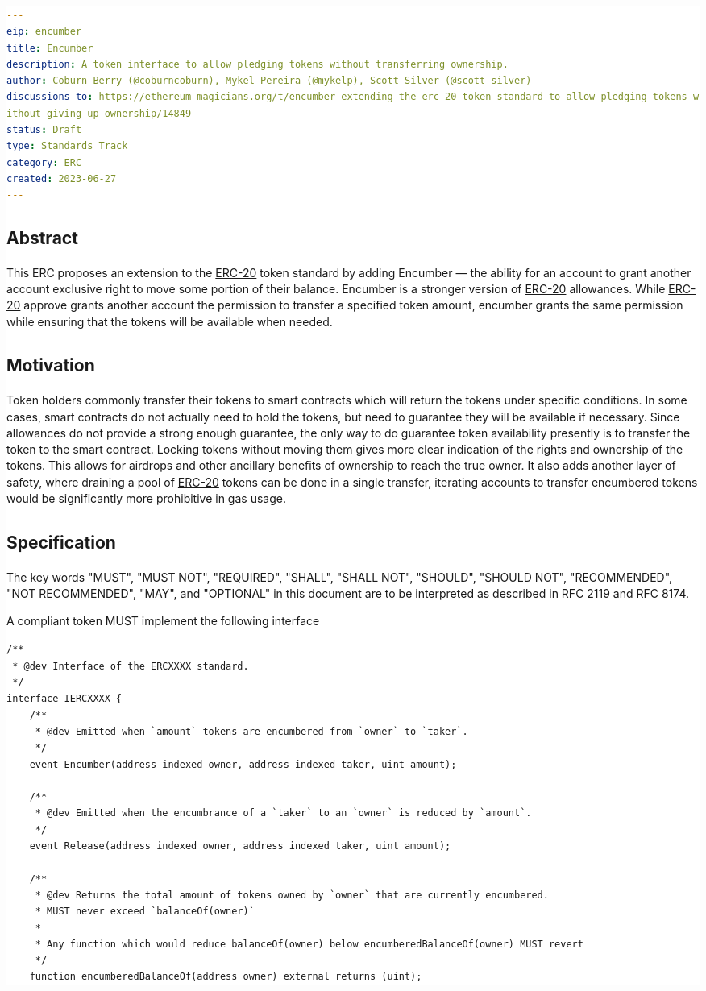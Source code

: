 ```yaml
---
eip: encumber
title: Encumber
description: A token interface to allow pledging tokens without transferring ownership.
author: Coburn Berry (@coburncoburn), Mykel Pereira (@mykelp), Scott Silver (@scott-silver)
discussions-to: https://ethereum-magicians.org/t/encumber-extending-the-erc-20-token-standard-to-allow-pledging-tokens-without-giving-up-ownership/14849
status: Draft
type: Standards Track
category: ERC
created: 2023-06-27
---
```


## Abstract
This ERC proposes an extension to the [ERC-20](./eip-20.md) token standard by adding Encumber — the ability for an account to grant another account exclusive right to move some portion of their balance. Encumber is a stronger version of [ERC-20](./eip-20.md) allowances. While [ERC-20](./eip-20.md) approve grants another account the permission to transfer a specified token amount, encumber grants the same permission while ensuring that the tokens will be available when needed.

## Motivation
Token holders commonly transfer their tokens to smart contracts which will return the tokens under specific conditions. In some cases, smart contracts do not actually need to hold the tokens, but need to guarantee they will be available if necessary. Since allowances do not provide a strong enough guarantee, the only way to do guarantee token availability presently is to transfer the token to the smart contract. Locking tokens without moving them gives more clear indication of the rights and ownership of the tokens. This allows for airdrops and other ancillary benefits of ownership to reach the true owner. It also adds another layer of safety, where draining a pool of [ERC-20](./eip-20.md) tokens can be done in a single transfer, iterating accounts to transfer encumbered tokens would be significantly more prohibitive in gas usage.

## Specification
The key words "MUST", "MUST NOT", "REQUIRED", "SHALL", "SHALL NOT", "SHOULD", "SHOULD NOT", "RECOMMENDED", "NOT RECOMMENDED", "MAY", and "OPTIONAL" in this document are to be interpreted as described in RFC 2119 and RFC 8174.

A compliant token MUST implement the following interface

```solidity
/**
 * @dev Interface of the ERCXXXX standard.
 */
interface IERCXXXX {
    /**
     * @dev Emitted when `amount` tokens are encumbered from `owner` to `taker`.
     */
    event Encumber(address indexed owner, address indexed taker, uint amount);

    /**
     * @dev Emitted when the encumbrance of a `taker` to an `owner` is reduced by `amount`.
     */
    event Release(address indexed owner, address indexed taker, uint amount);

    /**
     * @dev Returns the total amount of tokens owned by `owner` that are currently encumbered.
     * MUST never exceed `balanceOf(owner)`
     *
     * Any function which would reduce balanceOf(owner) below encumberedBalanceOf(owner) MUST revert
     */
    function encumberedBalanceOf(address owner) external returns (uint);
```